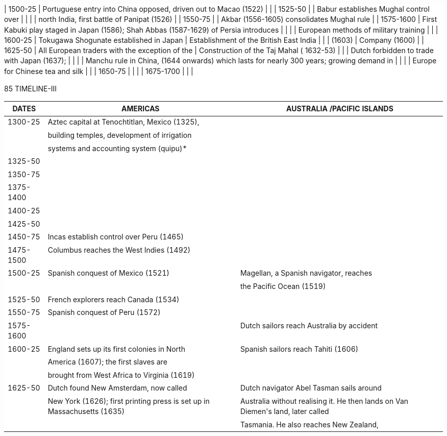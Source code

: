 | 1500-25 | Portuguese entry into China opposed, driven out to Macao (1522) |  |
| 1525-50 |  | Babur establishes Mughal control over |
|  |  | north India, first battle of Panipat (1526) |
| 1550-75 |  | Akbar (1556-1605) consolidates Mughal rule |
| 1575-1600 | First Kabuki play staged in Japan (1586); Shah Abbas (1587-1629) of Persia introduces |  |
|  | European methods of military training |  |
| 1600-25 | Tokugawa Shogunate established in Japan | Establishment of the British East India |
|  | (1603) | Company (1600) |
| 1625-50 | All European traders with the exception of the | Construction of the Taj Mahal ( 1632-53) |
|  | Dutch forbidden to trade with Japan (1637); |  |
|  | Manchu rule in China, (1644 onwards) which lasts for nearly 300 years; growing demand in |  |
|  | Europe for Chinese tea and silk |  |
| 1650-75 |  |  |
| 1675-1700 |  |  |

 85 TIMELINE-III

| DATES | AMERICAS | AUSTRALIA /PACIFIC ISLANDS |
| --- | --- | --- |
| 1300-25 | Aztec capital at Tenochtitlan, Mexico (1325), |  |
|  | building temples, development of irrigation |  |
|  | systems and accounting system (quipu)* |  |
| 1325-50 |  |  |
| 1350-75 |  |  |
| 1375-1400 |  |  |
| 1400-25 |  |  |
| 1425-50 |  |  |
| 1450-75 | Incas establish control over Peru (1465) |  |
| 1475-1500 | Columbus reaches the West Indies (1492) |  |
| 1500-25 | Spanish conquest of Mexico (1521) | Magellan, a Spanish navigator, reaches |
|  |  | the Pacific Ocean (1519) |
| 1525-50 | French explorers reach Canada (1534) |  |
| 1550-75 | Spanish conquest of Peru (1572) |  |
| 1575-1600 |  | Dutch sailors reach Australia by accident |
| 1600-25 | England sets up its first colonies in North | Spanish sailors reach Tahiti (1606) |
|  | America (1607); the first slaves are |  |
|  | brought from West Africa to Virginia (1619) |  |
| 1625-50 | Dutch found New Amsterdam, now called | Dutch navigator Abel Tasman sails around |
|  | New York (1626); first printing press is set up in Massachusetts (1635) | Australia without realising it. He then lands on Van Diemen's land, later called |
|  |  | Tasmania. He also reaches New Zealand, |